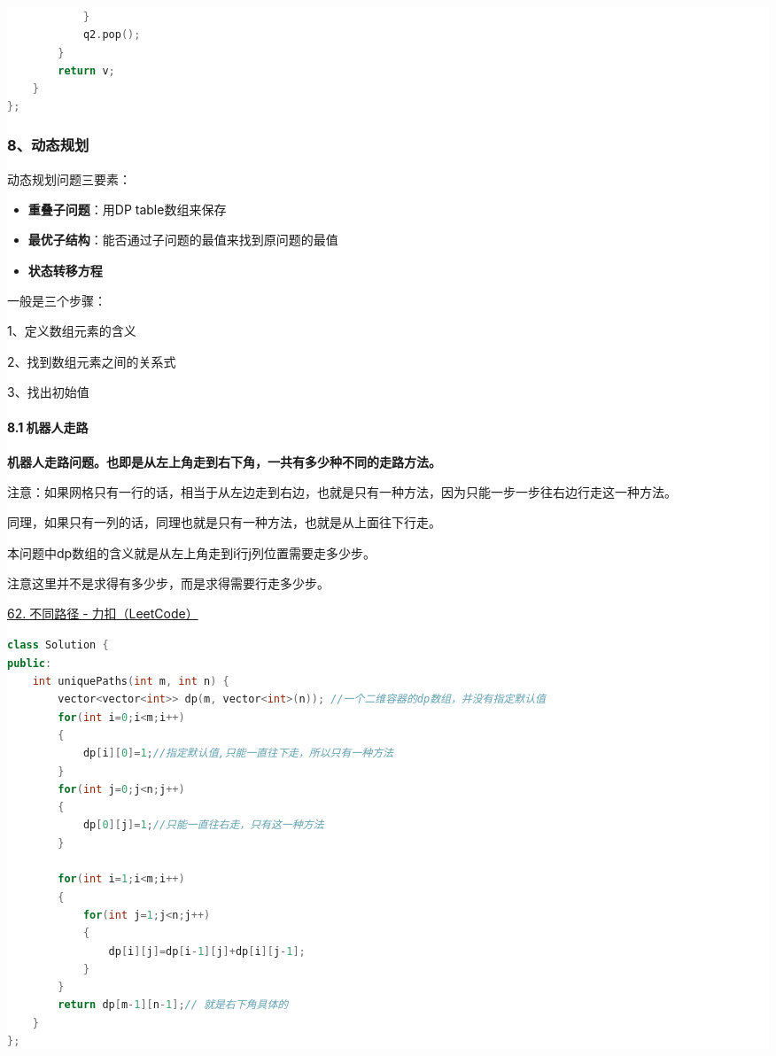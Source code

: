 ```cpp
            }
            q2.pop();
        }
        return v;
    }
};
```



### 8、动态规划

动态规划问题三要素：

- **重叠⼦问题**：用DP table数组来保存

- **最优⼦结构**：能否通过子问题的最值来找到原问题的最值

- **状态转移⽅程**

一般是三个步骤：

1、定义数组元素的含义

2、找到数组元素之间的关系式

3、找出初始值



#### 8.1 机器人走路

**机器人走路问题。也即是从左上角走到右下角，一共有多少种不同的走路方法。**

注意：如果网格只有一行的话，相当于从左边走到右边，也就是只有一种方法，因为只能一步一步往右边行走这一种方法。

同理，如果只有一列的话，同理也就是只有一种方法，也就是从上面往下行走。

本问题中dp数组的含义就是从左上角走到i行j列位置需要走多少步。

注意这里并不是求得有多少步，而是求得需要行走多少步。

[62. 不同路径 - 力扣（LeetCode）](https://leetcode.cn/problems/unique-paths/)

```cpp
class Solution {
public:
    int uniquePaths(int m, int n) {
        vector<vector<int>> dp(m, vector<int>(n)); //一个二维容器的dp数组，并没有指定默认值
        for(int i=0;i<m;i++)
        {
            dp[i][0]=1;//指定默认值,只能一直往下走，所以只有一种方法
        }
        for(int j=0;j<n;j++)
        {
            dp[0][j]=1;//只能一直往右走，只有这一种方法
        }
        
        for(int i=1;i<m;i++)
        {
            for(int j=1;j<n;j++)
            {
                dp[i][j]=dp[i-1][j]+dp[i][j-1];
            }
        }
        return dp[m-1][n-1];// 就是右下角具体的
    }
};
```
